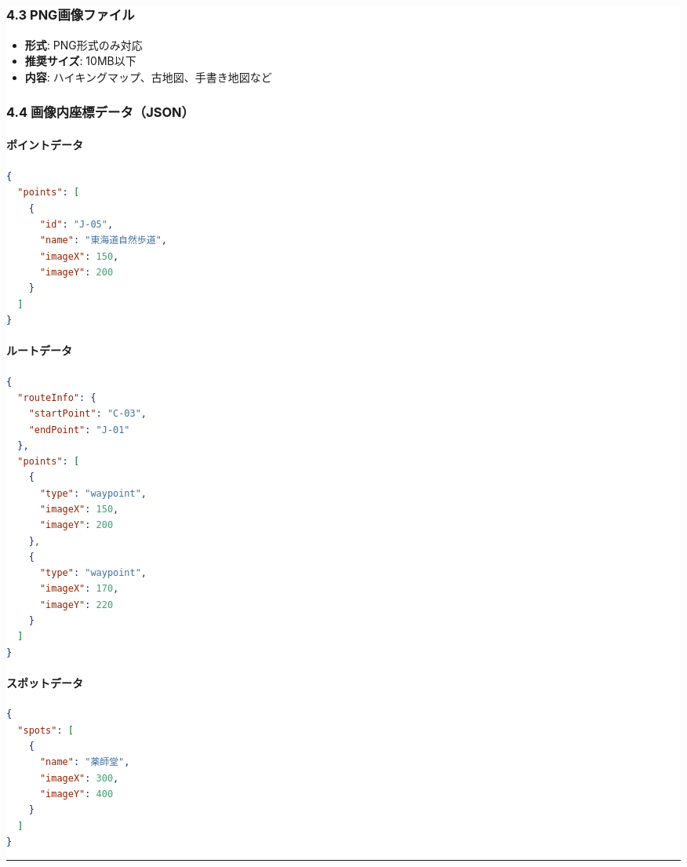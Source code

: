 ### 4.3 PNG画像ファイル
- **形式**: PNG形式のみ対応
- **推奨サイズ**: 10MB以下
- **内容**: ハイキングマップ、古地図、手書き地図など

### 4.4 画像内座標データ（JSON）

#### ポイントデータ
```json
{
  "points": [
    {
      "id": "J-05",
      "name": "東海道自然歩道",
      "imageX": 150,
      "imageY": 200
    }
  ]
}
```

#### ルートデータ
```json
{
  "routeInfo": {
    "startPoint": "C-03",
    "endPoint": "J-01"
  },
  "points": [
    {
      "type": "waypoint",
      "imageX": 150,
      "imageY": 200
    },
    {
      "type": "waypoint",
      "imageX": 170,
      "imageY": 220
    }
  ]
}
```

#### スポットデータ
```json
{
  "spots": [
    {
      "name": "薬師堂",
      "imageX": 300,
      "imageY": 400
    }
  ]
}
```

---